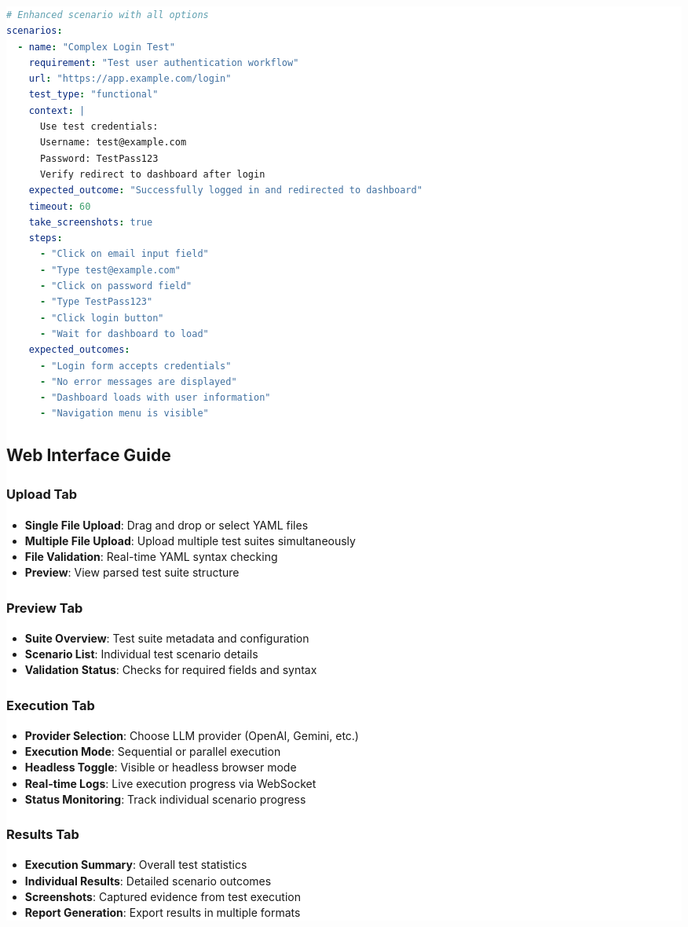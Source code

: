 ```yaml
# Enhanced scenario with all options
scenarios:
  - name: "Complex Login Test"
    requirement: "Test user authentication workflow"
    url: "https://app.example.com/login"
    test_type: "functional"
    context: |
      Use test credentials:
      Username: test@example.com
      Password: TestPass123
      Verify redirect to dashboard after login
    expected_outcome: "Successfully logged in and redirected to dashboard"
    timeout: 60
    take_screenshots: true
    steps:
      - "Click on email input field"
      - "Type test@example.com"
      - "Click on password field"
      - "Type TestPass123"
      - "Click login button"
      - "Wait for dashboard to load"
    expected_outcomes:
      - "Login form accepts credentials"
      - "No error messages are displayed"
      - "Dashboard loads with user information"
      - "Navigation menu is visible"
```

## Web Interface Guide

### Upload Tab
- **Single File Upload**: Drag and drop or select YAML files
- **Multiple File Upload**: Upload multiple test suites simultaneously
- **File Validation**: Real-time YAML syntax checking
- **Preview**: View parsed test suite structure

### Preview Tab
- **Suite Overview**: Test suite metadata and configuration
- **Scenario List**: Individual test scenario details
- **Validation Status**: Checks for required fields and syntax

### Execution Tab
- **Provider Selection**: Choose LLM provider (OpenAI, Gemini, etc.)
- **Execution Mode**: Sequential or parallel execution
- **Headless Toggle**: Visible or headless browser mode
- **Real-time Logs**: Live execution progress via WebSocket
- **Status Monitoring**: Track individual scenario progress

### Results Tab
- **Execution Summary**: Overall test statistics
- **Individual Results**: Detailed scenario outcomes
- **Screenshots**: Captured evidence from test execution
- **Report Generation**: Export results in multiple formats
